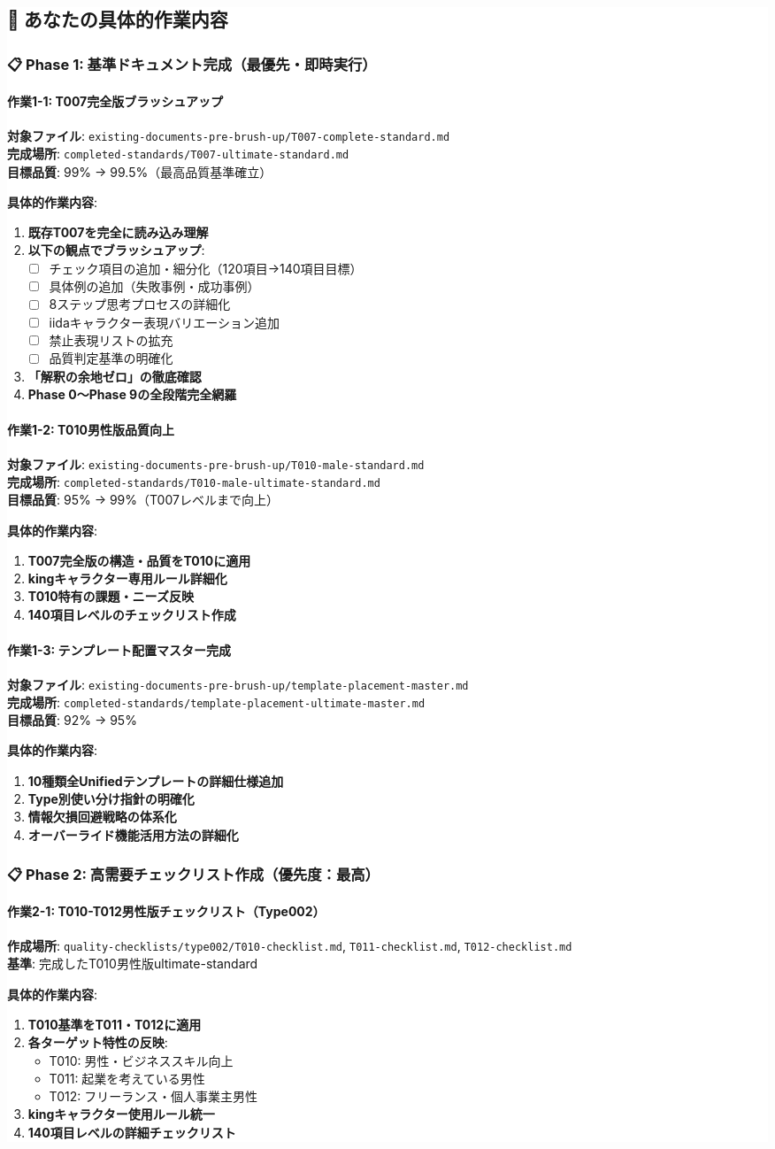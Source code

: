 ## 🎯 あなたの具体的作業内容

### 📋 Phase 1: 基準ドキュメント完成（最優先・即時実行）

#### 作業1-1: T007完全版ブラッシュアップ
**対象ファイル**: `existing-documents-pre-brush-up/T007-complete-standard.md`  
**完成場所**: `completed-standards/T007-ultimate-standard.md`  
**目標品質**: 99% → 99.5%（最高品質基準確立）  

**具体的作業内容**:
1. **既存T007を完全に読み込み理解**
2. **以下の観点でブラッシュアップ**:
   - [ ] チェック項目の追加・細分化（120項目→140項目目標）
   - [ ] 具体例の追加（失敗事例・成功事例）
   - [ ] 8ステップ思考プロセスの詳細化
   - [ ] iidaキャラクター表現バリエーション追加
   - [ ] 禁止表現リストの拡充
   - [ ] 品質判定基準の明確化
3. **「解釈の余地ゼロ」の徹底確認**
4. **Phase 0〜Phase 9の全段階完全網羅**

#### 作業1-2: T010男性版品質向上  
**対象ファイル**: `existing-documents-pre-brush-up/T010-male-standard.md`  
**完成場所**: `completed-standards/T010-male-ultimate-standard.md`  
**目標品質**: 95% → 99%（T007レベルまで向上）  

**具体的作業内容**:
1. **T007完全版の構造・品質をT010に適用**
2. **kingキャラクター専用ルール詳細化**  
3. **T010特有の課題・ニーズ反映**
4. **140項目レベルのチェックリスト作成**

#### 作業1-3: テンプレート配置マスター完成
**対象ファイル**: `existing-documents-pre-brush-up/template-placement-master.md`  
**完成場所**: `completed-standards/template-placement-ultimate-master.md`  
**目標品質**: 92% → 95%  

**具体的作業内容**:
1. **10種類全Unifiedテンプレートの詳細仕様追加**
2. **Type別使い分け指針の明確化**
3. **情報欠損回避戦略の体系化**
4. **オーバーライド機能活用方法の詳細化**

### 📋 Phase 2: 高需要チェックリスト作成（優先度：最高）

#### 作業2-1: T010-T012男性版チェックリスト（Type002）
**作成場所**: `quality-checklists/type002/T010-checklist.md`, `T011-checklist.md`, `T012-checklist.md`  
**基準**: 完成したT010男性版ultimate-standard  

**具体的作業内容**:
1. **T010基準をT011・T012に適用**
2. **各ターゲット特性の反映**:
   - T010: 男性・ビジネススキル向上
   - T011: 起業を考えている男性  
   - T012: フリーランス・個人事業主男性
3. **kingキャラクター使用ルール統一**
4. **140項目レベルの詳細チェックリスト**
